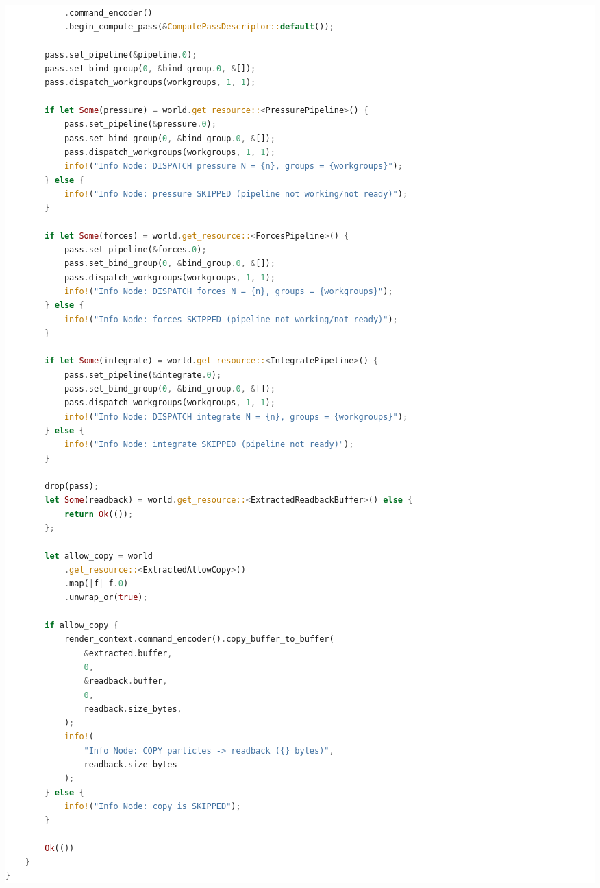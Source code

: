 ```rust
            .command_encoder()
            .begin_compute_pass(&ComputePassDescriptor::default());

        pass.set_pipeline(&pipeline.0); 
        pass.set_bind_group(0, &bind_group.0, &[]);
        pass.dispatch_workgroups(workgroups, 1, 1);

        if let Some(pressure) = world.get_resource::<PressurePipeline>() {
            pass.set_pipeline(&pressure.0);
            pass.set_bind_group(0, &bind_group.0, &[]);
            pass.dispatch_workgroups(workgroups, 1, 1);
            info!("Info Node: DISPATCH pressure N = {n}, groups = {workgroups}");
        } else {
            info!("Info Node: pressure SKIPPED (pipeline not working/not ready)");
        }

        if let Some(forces) = world.get_resource::<ForcesPipeline>() {
            pass.set_pipeline(&forces.0);
            pass.set_bind_group(0, &bind_group.0, &[]);
            pass.dispatch_workgroups(workgroups, 1, 1);
            info!("Info Node: DISPATCH forces N = {n}, groups = {workgroups}");
        } else {
            info!("Info Node: forces SKIPPED (pipeline not working/not ready)");
        }

        if let Some(integrate) = world.get_resource::<IntegratePipeline>() {
            pass.set_pipeline(&integrate.0);
            pass.set_bind_group(0, &bind_group.0, &[]);
            pass.dispatch_workgroups(workgroups, 1, 1);
            info!("Info Node: DISPATCH integrate N = {n}, groups = {workgroups}");
        } else {
            info!("Info Node: integrate SKIPPED (pipeline not ready)");
        }

        drop(pass);
        let Some(readback) = world.get_resource::<ExtractedReadbackBuffer>() else {
            return Ok(());
        };

        let allow_copy = world
            .get_resource::<ExtractedAllowCopy>()
            .map(|f| f.0)
            .unwrap_or(true);

        if allow_copy {
            render_context.command_encoder().copy_buffer_to_buffer(
                &extracted.buffer,
                0,
                &readback.buffer,
                0,
                readback.size_bytes,
            );
            info!(
                "Info Node: COPY particles -> readback ({} bytes)",
                readback.size_bytes
            );
        } else {
            info!("Info Node: copy is SKIPPED");
        }

        Ok(())
    }
}
```
